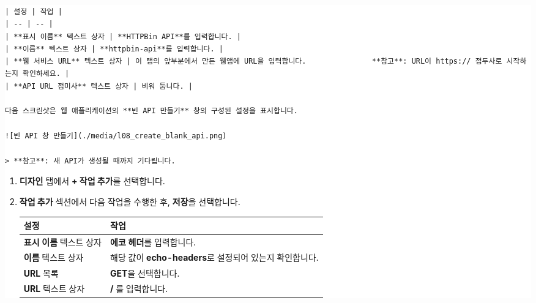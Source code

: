     | 설정 | 작업 |
    | -- | -- |
    | **표시 이름** 텍스트 상자 | **HTTPBin API**를 입력합니다. |
    | **이름** 텍스트 상자 | **httpbin-api**를 입력합니다. |
    | **웹 서비스 URL** 텍스트 상자 | 이 랩의 앞부분에서 만든 웹앱에 URL을 입력합니다.               **참고**: URL이 https:// 접두사로 시작하는지 확인하세요. |
    | **API URL 접미사** 텍스트 상자 | 비워 둡니다. |
 
    다음 스크린샷은 웹 애플리케이션의 **빈 API 만들기** 창의 구성된 설정을 표시합니다.

    ![빈 API 창 만들기](./media/l08_create_blank_api.png)

    > **참고**: 새 API가 생성될 때까지 기다립니다.

1.  **디자인** 탭에서 **+ 작업 추가**를 선택합니다.

1.  **작업 추가** 섹션에서 다음 작업을 수행한 후, **저장**을 선택합니다.


    | 설정 | 작업 |
    | -- | -- |
    | **표시 이름** 텍스트 상자 | **에코 헤더**를 입력합니다. |
    | **이름** 텍스트 상자 | 해당 값이 **echo-headers**로 설정되어 있는지 확인합니다. |
    | **URL** 목록 | **GET**을 선택합니다. |
    | **URL** 텍스트 상자 | **/** 를 입력합니다. |
